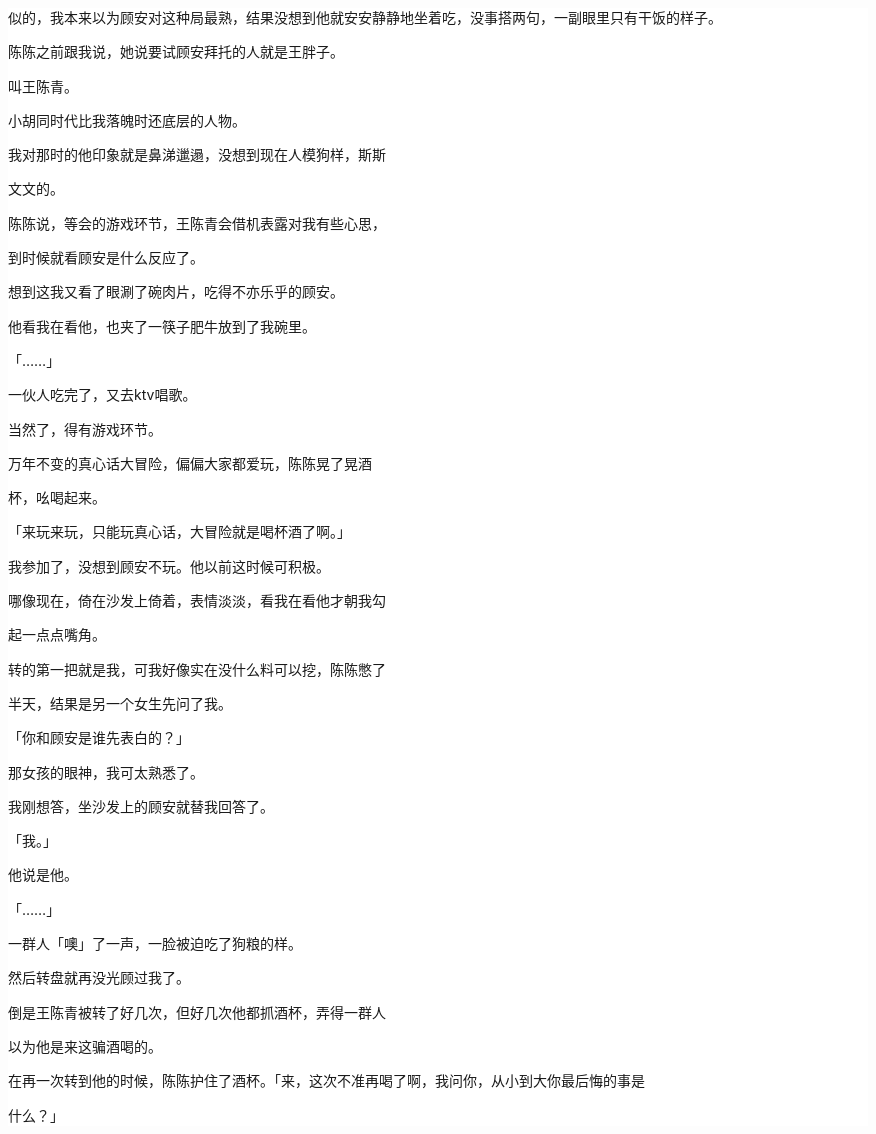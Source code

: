 似的，我本来以为顾安对这种局最熟，结果没想到他就安安静静地坐着吃，没事搭两句，一副眼里只有干饭的样子。

陈陈之前跟我说，她说要试顾安拜托的人就是王胖子。

叫王陈青。

小胡同时代比我落魄时还底层的人物。

我对那时的他印象就是鼻涕邋遢，没想到现在人模狗样，斯斯

文文的。

陈陈说，等会的游戏环节，王陈青会借机表露对我有些心思，

到时候就看顾安是什么反应了。

想到这我又看了眼涮了碗肉片，吃得不亦乐乎的顾安。

他看我在看他，也夹了一筷子肥牛放到了我碗里。

「……」

一伙人吃完了，又去ktv唱歌。

当然了，得有游戏环节。

万年不变的真心话大冒险，偏偏大家都爱玩，陈陈晃了晃酒

杯，吆喝起来。

「来玩来玩，只能玩真心话，大冒险就是喝杯酒了啊。」

我参加了，没想到顾安不玩。他以前这时候可积极。

哪像现在，倚在沙发上倚着，表情淡淡，看我在看他才朝我勾

起一点点嘴角。

转的第一把就是我，可我好像实在没什么料可以挖，陈陈憋了

半天，结果是另一个女生先问了我。

「你和顾安是谁先表白的？」

那女孩的眼神，我可太熟悉了。

我刚想答，坐沙发上的顾安就替我回答了。

「我。」

他说是他。

「……」

一群人「噢」了一声，一脸被迫吃了狗粮的样。

然后转盘就再没光顾过我了。

倒是王陈青被转了好几次，但好几次他都抓酒杯，弄得一群人

以为他是来这骗酒喝的。

在再一次转到他的时候，陈陈护住了酒杯。「来，这次不准再喝了啊，我问你，从小到大你最后悔的事是

什么？」
